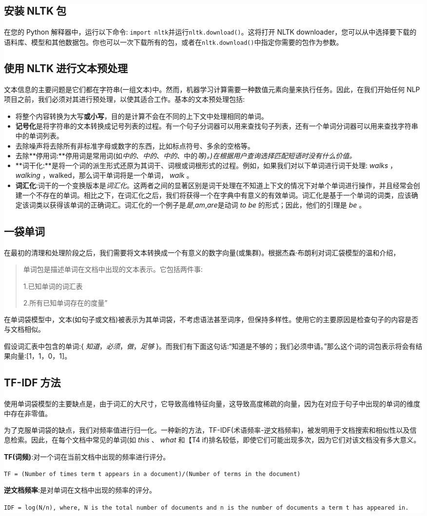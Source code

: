 ## 安装 NLTK 包

在您的 Python 解释器中，运行以下命令:
`import nltk`并运行`nltk.download()`。这将打开 NLTK downloader，您可以从中选择要下载的语料库、模型和其他数据包。你也可以一次下载所有的包，或者在`nltk.download()`中指定你需要的包作为参数。

## 使用 NLTK 进行文本预处理

文本信息的主要问题是它们都在字符串(一组文本)中。然而，机器学习计算需要一种数值元素向量来执行任务。因此，在我们开始任何 NLP 项目之前，我们必须对其进行预处理，以使其适合工作。基本的文本预处理包括:

*   将整个内容转换为大写**或小写**，目的是计算不会在不同的上下文中处理相同的单词。
*   **记号化**是将字符串的文本转换成记号列表的过程。有一个句子分词器可以用来查找句子列表，还有一个单词分词器可以用来查找字符串中的单词列表。
*   去除噪声将去除所有非标准字母或数字的东西，比如标点符号、多余的空格等。
*   去除**停用词:**停用词是常用词(如*中的*、*中的*、*中的*、中的*等)。)在根据用户查询选择匹配短语时没有什么价值。*
*   **词干化:**是将一个词的派生形式还原为其词干、词根或词根形式的过程。例如，如果我们对以下单词进行词干处理: *walks* ， *walking* ，walked，那么词干单词将是一个单词， *walk* 。
*   **词汇化**:词干的一个变换版本是*词汇化*。这两者之间的显著区别是词干处理在不知道上下文的情况下对单个单词进行操作，并且经常会创建一个不存在的单词。相比之下，在词汇化之后，我们将获得一个在字典中有意义的有效单词。词汇化是基于一个单词的词类，应该确定该词类以获得该单词的正确词汇。词汇化的一个例子是*是*,*am*,*are*是动词 *to be* 的形式；因此，他们的引理是 *be* 。

## 一袋单词

在最初的清理和处理阶段之后，我们需要将文本转换成一个有意义的数字向量(或集群)。根据杰森·布朗利对词汇袋模型的温和介绍，

> 单词包是描述单词在文档中出现的文本表示。它包括两件事:
> 
> 1.已知单词的词汇表
> 
> 2.所有已知单词存在的度量”

在单词袋模型中，文本(如句子或文档)被表示为其单词袋，不考虑语法甚至词序，但保持多样性。使用它的主要原因是检查句子的内容是否与文档相似。

假设词汇表中包含的单词:{ *知道*，*必须*，*做*，*足够* }。而我们有下面这句话:“知道是不够的；我们必须申请。”那么这个词的词包表示将会有结果向量:[1，1，0，1]。

## TF-IDF 方法

使用单词袋模型的主要缺点是，由于词汇的大尺寸，它导致高维特征向量，这导致高度稀疏的向量，因为在对应于句子中出现的单词的维度中存在非零值。

为了克服单词袋的缺点，我们对频率值进行归一化。一种新的方法，TF-IDF(术语频率-逆文档频率)，被发明用于文档搜索和相似性以及信息检索。因此，在每个文档中常见的单词(如 *this* 、 *what* 和【T4 if)排名较低，即使它们可能出现多次，因为它们对该文档没有多大意义。

**TF(词频)**:对一个词在当前文档中出现的频率进行评分。

```
TF = (Number of times term t appears in a document)/(Number of terms in the document)
```

**逆文档频率**:是对单词在文档中出现的频率的评分。

```
IDF = log(N/n), where, N is the total number of documents and n is the number of documents a term t has appeared in.
```
